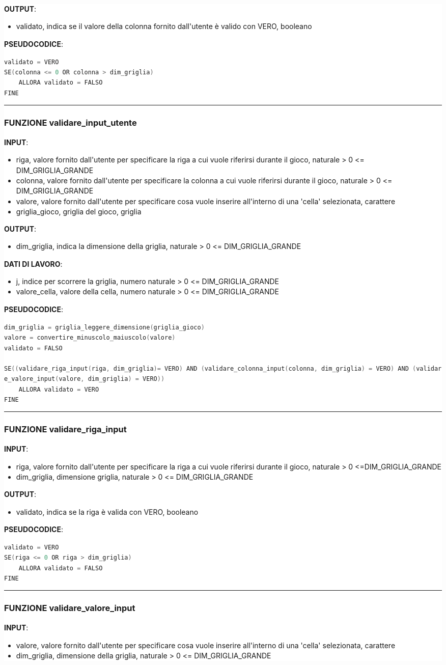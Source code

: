 **OUTPUT**:
- validato, indica se il valore della colonna fornito dall'utente è valido con VERO, booleano

**PSEUDOCODICE**:
```C
validato = VERO
SE(colonna <= 0 OR colonna > dim_griglia) 
	ALLORA validato = FALSO
FINE
```
---
### FUNZIONE  validare_input_utente
**INPUT**:
- riga, valore fornito dall'utente per specificare la riga a cui vuole riferirsi durante il gioco, naturale > 0 <= DIM_GRIGLIA_GRANDE
- colonna, valore fornito dall'utente per specificare la colonna a cui vuole riferirsi durante il gioco, naturale > 0 <= DIM_GRIGLIA_GRANDE
- valore, valore fornito dall'utente per specificare cosa vuole inserire all'interno di una 'cella' selezionata, carattere
- griglia_gioco, griglia del gioco, griglia

**OUTPUT**:
- dim_griglia, indica la dimensione della griglia, naturale > 0 <= DIM_GRIGLIA_GRANDE

**DATI DI LAVORO**:
- j, indice per scorrere la griglia, numero naturale > 0 <= DIM_GRIGLIA_GRANDE
- valore_cella, valore della cella, numero naturale > 0 <= DIM_GRIGLIA_GRANDE

**PSEUDOCODICE**:
```C
dim_griglia = griglia_leggere_dimensione(griglia_gioco)
valore = convertire_minuscolo_maiuscolo(valore)
validato = FALSO

SE((validare_riga_input(riga, dim_griglia)= VERO) AND (validare_colonna_input(colonna, dim_griglia) = VERO) AND (validare_valore_input(valore, dim_griglia) = VERO)) 
	ALLORA validato = VERO
FINE
```
---
### FUNZIONE  validare_riga_input
**INPUT**:
- riga, valore fornito dall'utente per specificare la riga a cui vuole riferirsi durante il gioco, naturale > 0 <=DIM_GRIGLIA_GRANDE
- dim_griglia, dimensione griglia, naturale > 0 <= DIM_GRIGLIA_GRANDE

**OUTPUT**:
- validato, indica se la riga è valida con VERO, booleano

**PSEUDOCODICE**:
```C
validato = VERO
SE(riga <= 0 OR riga > dim_griglia) 
	ALLORA validato = FALSO
FINE
```
---
### FUNZIONE  validare_valore_input
**INPUT**:
- valore, valore fornito dall'utente per specificare cosa vuole inserire all'interno di una 'cella' selezionata, carattere
- dim_griglia, dimensione della griglia, naturale > 0 <= DIM_GRIGLIA_GRANDE
